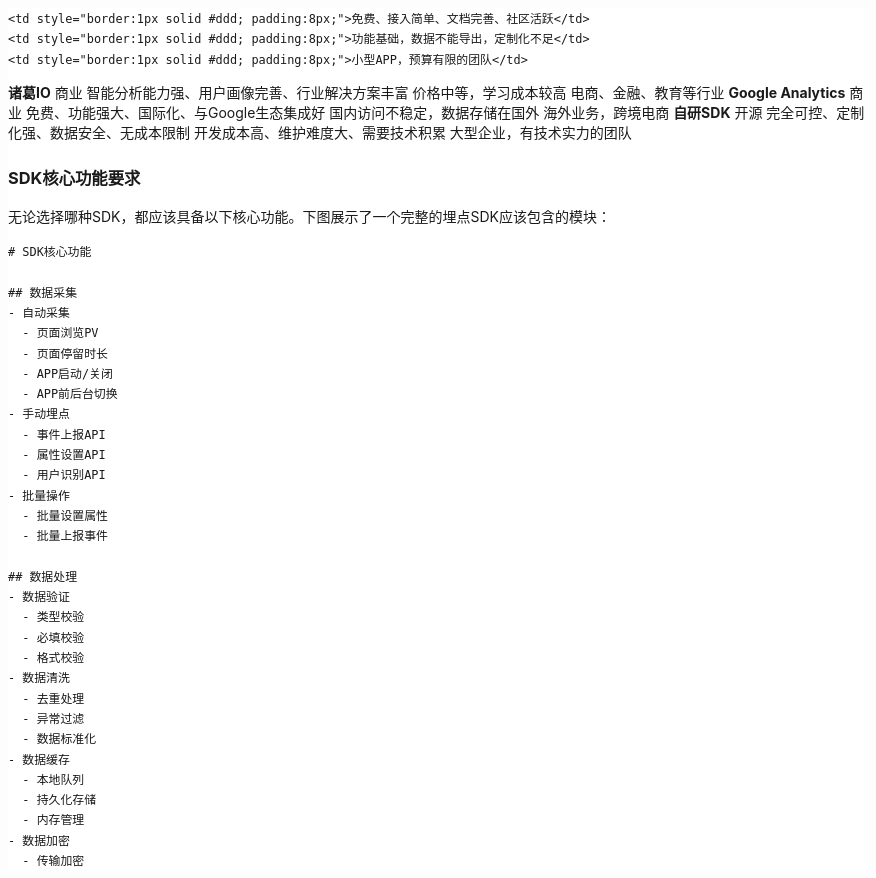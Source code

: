     <td style="border:1px solid #ddd; padding:8px;">免费、接入简单、文档完善、社区活跃</td>
    <td style="border:1px solid #ddd; padding:8px;">功能基础，数据不能导出，定制化不足</td>
    <td style="border:1px solid #ddd; padding:8px;">小型APP，预算有限的团队</td>
  </tr>
  <tr>
    <td style="border:1px solid #ddd; padding:8px;"><strong>诸葛IO</strong></td>
    <td style="border:1px solid #ddd; padding:8px;">商业</td>
    <td style="border:1px solid #ddd; padding:8px;">智能分析能力强、用户画像完善、行业解决方案丰富</td>
    <td style="border:1px solid #ddd; padding:8px;">价格中等，学习成本较高</td>
    <td style="border:1px solid #ddd; padding:8px;">电商、金融、教育等行业</td>
  </tr>
  <tr>
    <td style="border:1px solid #ddd; padding:8px;"><strong>Google Analytics</strong></td>
    <td style="border:1px solid #ddd; padding:8px;">商业</td>
    <td style="border:1px solid #ddd; padding:8px;">免费、功能强大、国际化、与Google生态集成好</td>
    <td style="border:1px solid #ddd; padding:8px;">国内访问不稳定，数据存储在国外</td>
    <td style="border:1px solid #ddd; padding:8px;">海外业务，跨境电商</td>
  </tr>
  <tr>
    <td style="border:1px solid #ddd; padding:8px;"><strong>自研SDK</strong></td>
    <td style="border:1px solid #ddd; padding:8px;">开源</td>
    <td style="border:1px solid #ddd; padding:8px;">完全可控、定制化强、数据安全、无成本限制</td>
    <td style="border:1px solid #ddd; padding:8px;">开发成本高、维护难度大、需要技术积累</td>
    <td style="border:1px solid #ddd; padding:8px;">大型企业，有技术实力的团队</td>
  </tr>
</tbody>
</table>

### SDK核心功能要求

无论选择哪种SDK，都应该具备以下核心功能。下图展示了一个完整的埋点SDK应该包含的模块：

```markmap
# SDK核心功能

## 数据采集
- 自动采集
  - 页面浏览PV
  - 页面停留时长
  - APP启动/关闭
  - APP前后台切换
- 手动埋点
  - 事件上报API
  - 属性设置API
  - 用户识别API
- 批量操作
  - 批量设置属性
  - 批量上报事件

## 数据处理
- 数据验证
  - 类型校验
  - 必填校验
  - 格式校验
- 数据清洗
  - 去重处理
  - 异常过滤
  - 数据标准化
- 数据缓存
  - 本地队列
  - 持久化存储
  - 内存管理
- 数据加密
  - 传输加密
```